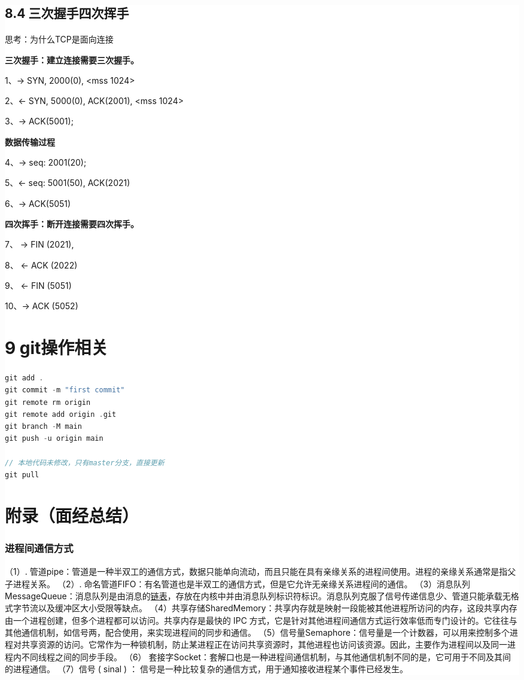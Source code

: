 

## 8.4 三次握手四次挥手



思考：为什么TCP是面向连接

**三次握手：建立连接需要三次握手。**

1、-> SYN, 2000(0), <mss 1024>

2、<- SYN, 5000(0), ACK(2001), <mss 1024>

3、-> ACK(5001);

**数据传输过程**

4、-> seq: 2001(20);

5、<- seq: 5001(50), ACK(2021)

6、-> ACK(5051)

**四次挥手：断开连接需要四次挥手。**

7、  -> FIN  (2021), 

8、  <- ACK (2022)

9、  <- FIN  (5051)

10、-> ACK (5052)



# 9 git操作相关

```c++
git add . 
git commit -m "first commit" 
git remote rm origin 
git remote add origin .git 
git branch -M main               
git push -u origin main  

// 本地代码未修改，只有master分支，直接更新
git pull
```

  



# 附录（面经总结）

### 进程间通信方式 

  （1）. 管道pipe：管道是一种半双工的通信方式，数据只能单向流动，而且只能在具有亲缘关系的进程间使用。进程的亲缘关系通常是指父子进程关系。 
  （2）. 命名管道FIFO：有名管道也是半双工的通信方式，但是它允许无亲缘关系进程间的通信。 
  （3）消息队列MessageQueue：消息队列是由消息的[链表]()，存放在内核中并由消息队列标识符标识。消息队列克服了信号传递信息少、管道只能承载无格式字节流以及缓冲区大小受限等缺点。 
  （4）共享存储SharedMemory：共享内存就是映射一段能被其他进程所访问的内存，这段共享内存由一个进程创建，但多个进程都可以访问。共享内存是最快的 IPC 方式，它是针对其他进程间通信方式运行效率低而专门设计的。它往往与其他通信机制，如信号两，配合使用，来实现进程间的同步和通信。 
  （5）信号量Semaphore：信号量是一个计数器，可以用来控制多个进程对共享资源的访问。它常作为一种锁机制，防止某进程正在访问共享资源时，其他进程也访问该资源。因此，主要作为进程间以及同一进程内不同线程之间的同步手段。 
  （6） 套接字Socket：套解口也是一种进程间通信机制，与其他通信机制不同的是，它可用于不同及其间的进程通信。 
  （7）信号 ( sinal ) ： 信号是一种比较复杂的通信方式，用于通知接收进程某个事件已经发生。
